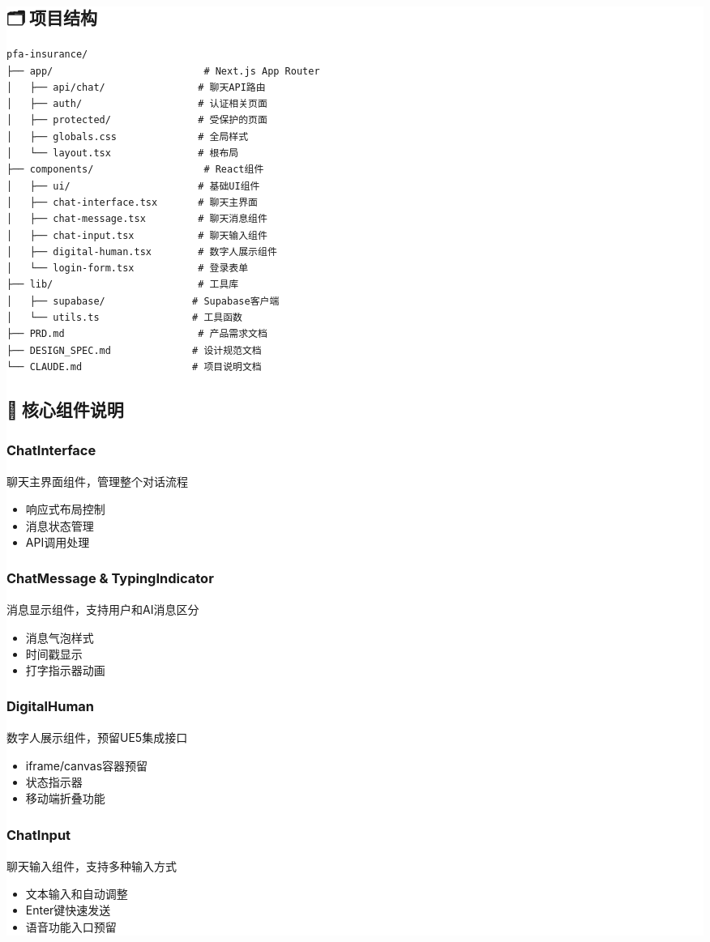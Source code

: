 ## 🗂️ 项目结构

```
pfa-insurance/
├── app/                          # Next.js App Router
│   ├── api/chat/                # 聊天API路由
│   ├── auth/                    # 认证相关页面
│   ├── protected/               # 受保护的页面
│   ├── globals.css              # 全局样式
│   └── layout.tsx               # 根布局
├── components/                   # React组件
│   ├── ui/                      # 基础UI组件
│   ├── chat-interface.tsx       # 聊天主界面
│   ├── chat-message.tsx         # 聊天消息组件
│   ├── chat-input.tsx           # 聊天输入组件
│   ├── digital-human.tsx        # 数字人展示组件
│   └── login-form.tsx           # 登录表单
├── lib/                         # 工具库
│   ├── supabase/               # Supabase客户端
│   └── utils.ts                # 工具函数
├── PRD.md                       # 产品需求文档
├── DESIGN_SPEC.md              # 设计规范文档
└── CLAUDE.md                   # 项目说明文档
```

## 🔧 核心组件说明

### ChatInterface
聊天主界面组件，管理整个对话流程
- 响应式布局控制
- 消息状态管理
- API调用处理

### ChatMessage & TypingIndicator
消息显示组件，支持用户和AI消息区分
- 消息气泡样式
- 时间戳显示
- 打字指示器动画

### DigitalHuman
数字人展示组件，预留UE5集成接口
- iframe/canvas容器预留
- 状态指示器
- 移动端折叠功能

### ChatInput
聊天输入组件，支持多种输入方式
- 文本输入和自动调整
- Enter键快速发送
- 语音功能入口预留
